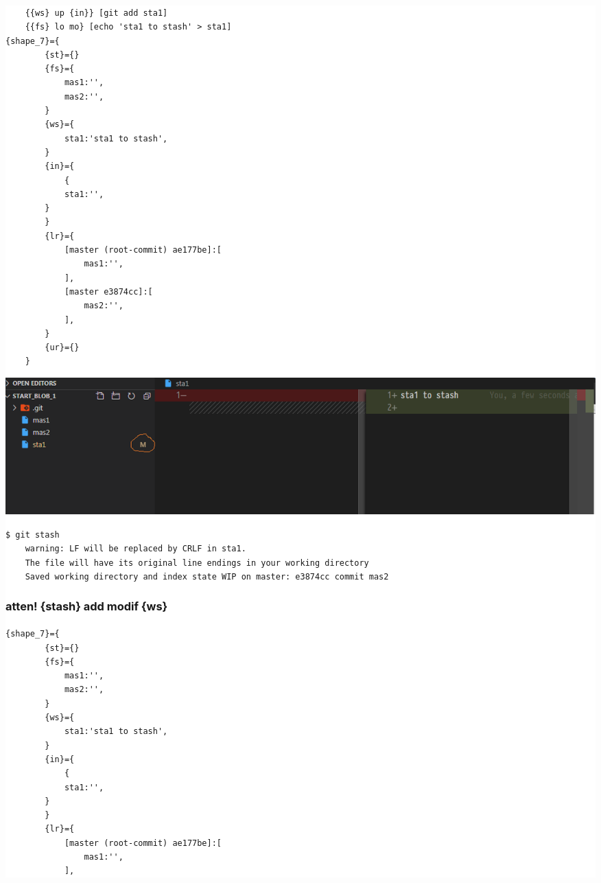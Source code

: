         {{ws} up {in}} [git add sta1]
        {{fs} lo mo} [echo 'sta1 to stash' > sta1]
    {shape_7}={
            {st}={}
            {fs}={
                mas1:'',
                mas2:'',
            }
            {ws}={
                sta1:'sta1 to stash',
            }
            {in}={
                {
                sta1:'',
            }
            }
            {lr}={
                [master (root-commit) ae177be]:[
                    mas1:'',
                ],
                [master e3874cc]:[
                    mas2:'',
                ],
            }
            {ur}={}
        }        

![](_src/2git_modify_sta1.png)

    $ git stash
        warning: LF will be replaced by CRLF in sta1.
        The file will have its original line endings in your working directory
        Saved working directory and index state WIP on master: e3874cc commit mas2

### atten! {stash} add modif {ws}

    {shape_7}={
            {st}={}
            {fs}={
                mas1:'',
                mas2:'',
            }
            {ws}={
                sta1:'sta1 to stash',
            }
            {in}={
                {
                sta1:'',
            }
            }
            {lr}={
                [master (root-commit) ae177be]:[
                    mas1:'',
                ],